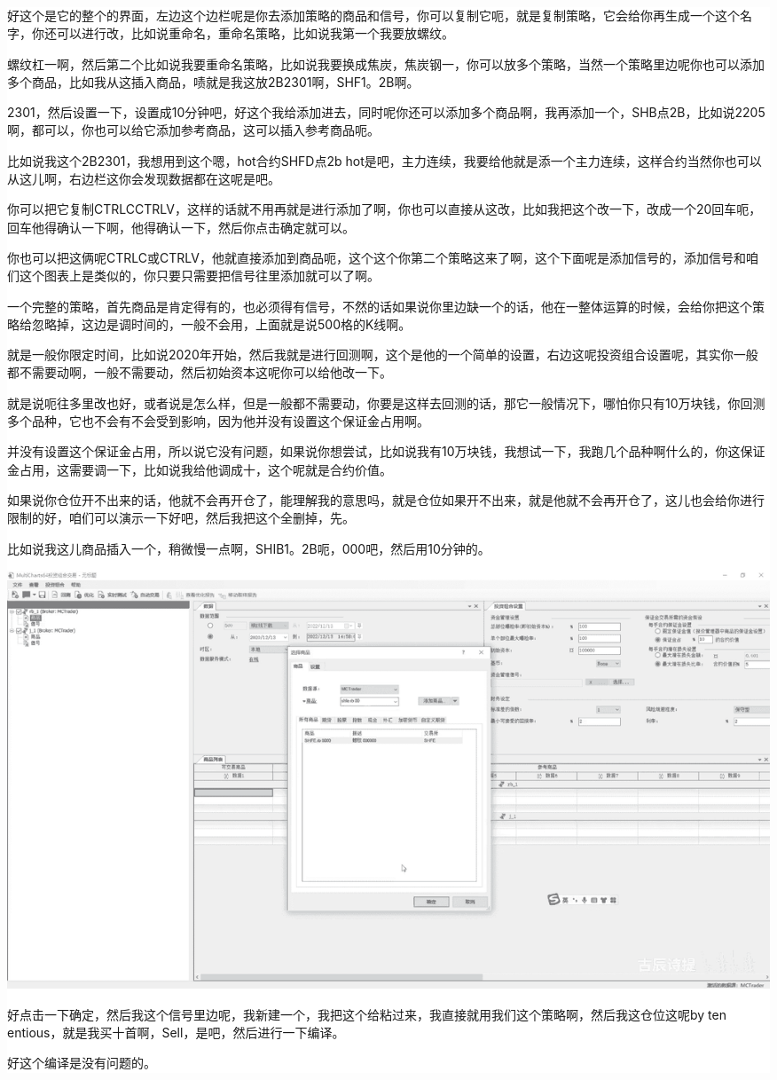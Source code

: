 好这个是它的整个的界面，左边这个边栏呢是你去添加策略的商品和信号，你可以复制它呃，就是复制策略，它会给你再生成一个这个名字，你还可以进行改，比如说重命名，重命名策略，比如说我第一个我要放螺纹。

螺纹杠一啊，然后第二个比如说我要重命名策略，比如说我要换成焦炭，焦炭钢一，你可以放多个策略，当然一个策略里边呢你也可以添加多个商品，比如我从这插入商品，啧就是我这放2B2301啊，SHF1。2B啊。

2301，然后设置一下，设置成10分钟吧，好这个我给添加进去，同时呢你还可以添加多个商品啊，我再添加一个，SHB点2B，比如说2205啊，都可以，你也可以给它添加参考商品，这可以插入参考商品呃。

比如说我这个2B2301，我想用到这个嗯，hot合约SHFD点2b hot是吧，主力连续，我要给他就是添一个主力连续，这样合约当然你也可以从这儿啊，右边栏这你会发现数据都在这呢是吧。

你可以把它复制CTRLCCTRLV，这样的话就不用再就是进行添加了啊，你也可以直接从这改，比如我把这个改一下，改成一个20回车呃，回车他得确认一下啊，他得确认一下，然后你点击确定就可以。

你也可以把这俩呢CTRLC或CTRLV，他就直接添加到商品呃，这个这个你第二个策略这来了啊，这个下面呢是添加信号的，添加信号和咱们这个图表上是类似的，你只要只需要把信号往里添加就可以了啊。

一个完整的策略，首先商品是肯定得有的，也必须得有信号，不然的话如果说你里边缺一个的话，他在一整体运算的时候，会给你把这个策略给忽略掉，这边是调时间的，一般不会用，上面就是说500格的K线啊。

就是一般你限定时间，比如说2020年开始，然后我就是进行回测啊，这个是他的一个简单的设置，右边这呢投资组合设置呢，其实你一般都不需要动啊，一般不需要动，然后初始资本这呢你可以给他改一下。

就是说呃往多里改也好，或者说是怎么样，但是一般都不需要动，你要是这样去回测的话，那它一般情况下，哪怕你只有10万块钱，你回测多个品种，它也不会有不会受到影响，因为他并没有设置这个保证金占用啊。

并没有设置这个保证金占用，所以说它没有问题，如果说你想尝试，比如说我有10万块钱，我想试一下，我跑几个品种啊什么的，你这保证金占用，这需要调一下，比如说我给他调成十，这个呢就是合约价值。

如果说你仓位开不出来的话，他就不会再开仓了，能理解我的意思吗，就是仓位如果开不出来，就是他就不会再开仓了，这儿也会给你进行限制的好，咱们可以演示一下好吧，然后我把这个全删掉，先。

比如说我这儿商品插入一个，稍微慢一点啊，SHIB1。2B呃，000吧，然后用10分钟的。

![](img/e12331d72448523a772f2df5c7fd14d6_5.png)

好点击一下确定，然后我这个信号里边呢，我新建一个，我把这个给粘过来，我直接就用我们这个策略啊，然后我这仓位这呢by ten entious，就是我买十首啊，Sell，是吧，然后进行一下编译。

好这个编译是没有问题的。
